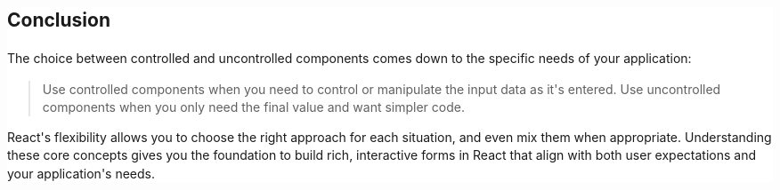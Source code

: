 ## Conclusion

The choice between controlled and uncontrolled components comes down to the specific needs of your application:

> Use controlled components when you need to control or manipulate the input data as it's entered.
> Use uncontrolled components when you only need the final value and want simpler code.

React's flexibility allows you to choose the right approach for each situation, and even mix them when appropriate. Understanding these core concepts gives you the foundation to build rich, interactive forms in React that align with both user expectations and your application's needs.
